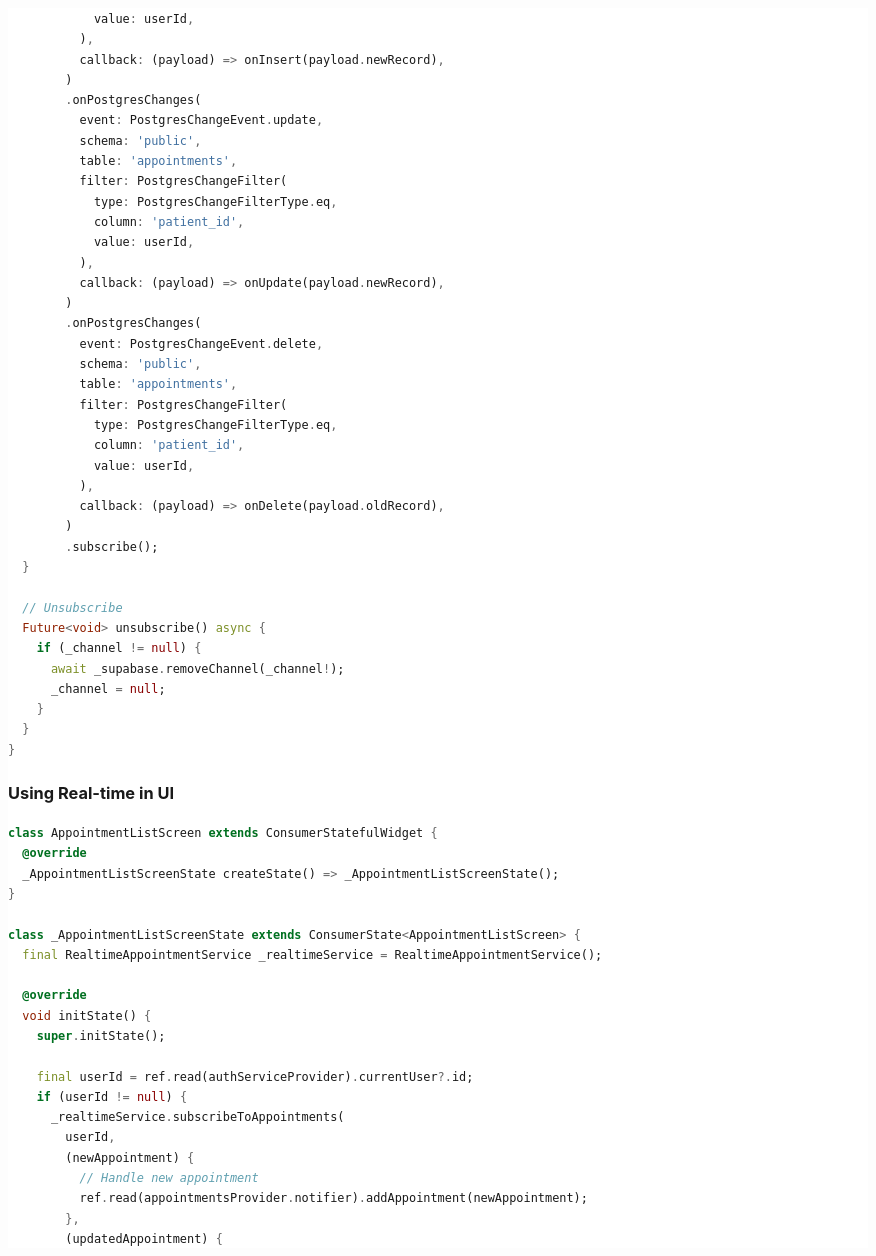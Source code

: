 ```dart
            value: userId,
          ),
          callback: (payload) => onInsert(payload.newRecord),
        )
        .onPostgresChanges(
          event: PostgresChangeEvent.update,
          schema: 'public',
          table: 'appointments',
          filter: PostgresChangeFilter(
            type: PostgresChangeFilterType.eq,
            column: 'patient_id',
            value: userId,
          ),
          callback: (payload) => onUpdate(payload.newRecord),
        )
        .onPostgresChanges(
          event: PostgresChangeEvent.delete,
          schema: 'public',
          table: 'appointments',
          filter: PostgresChangeFilter(
            type: PostgresChangeFilterType.eq,
            column: 'patient_id',
            value: userId,
          ),
          callback: (payload) => onDelete(payload.oldRecord),
        )
        .subscribe();
  }
  
  // Unsubscribe
  Future<void> unsubscribe() async {
    if (_channel != null) {
      await _supabase.removeChannel(_channel!);
      _channel = null;
    }
  }
}
```

### Using Real-time in UI

```dart
class AppointmentListScreen extends ConsumerStatefulWidget {
  @override
  _AppointmentListScreenState createState() => _AppointmentListScreenState();
}

class _AppointmentListScreenState extends ConsumerState<AppointmentListScreen> {
  final RealtimeAppointmentService _realtimeService = RealtimeAppointmentService();
  
  @override
  void initState() {
    super.initState();
    
    final userId = ref.read(authServiceProvider).currentUser?.id;
    if (userId != null) {
      _realtimeService.subscribeToAppointments(
        userId,
        (newAppointment) {
          // Handle new appointment
          ref.read(appointmentsProvider.notifier).addAppointment(newAppointment);
        },
        (updatedAppointment) {
```